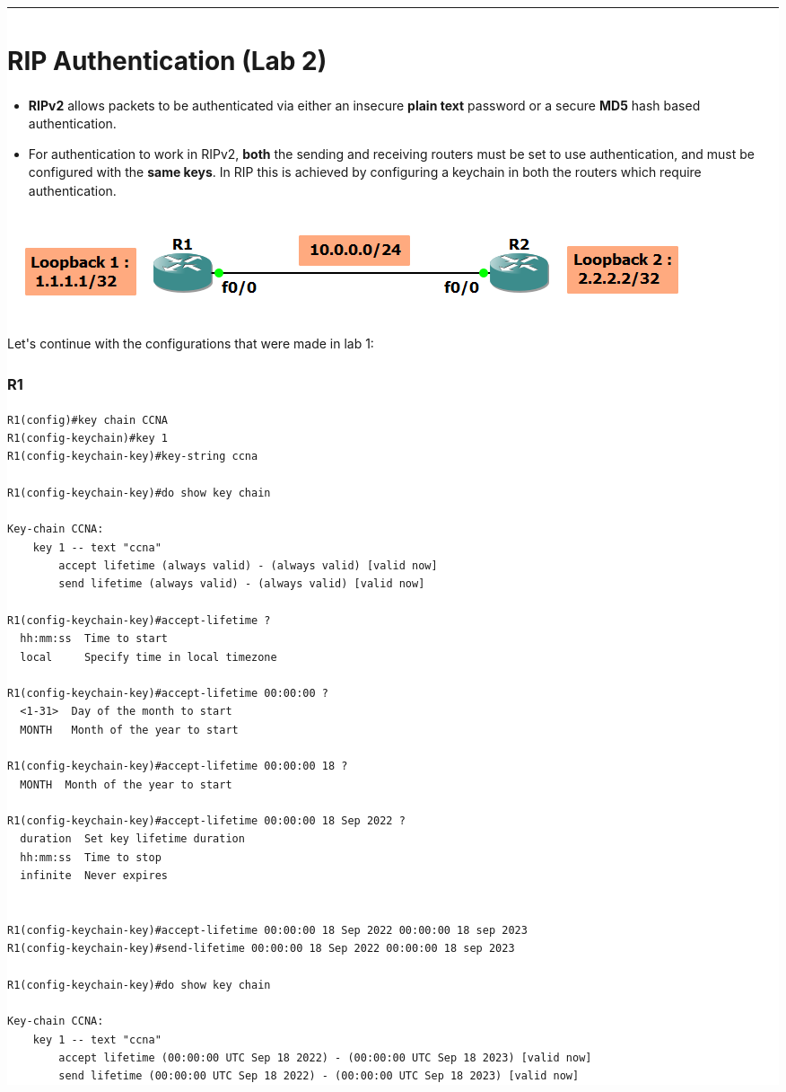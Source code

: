 -------------------------------------------------

# RIP Authentication (Lab 2)

- **RIPv2** allows packets to be authenticated via either an insecure **plain text** password or a secure **MD5** hash based authentication.  

- For authentication to work in RIPv2, **both** the sending and receiving routers must be set to use authentication, and must be configured with the **same keys**. In RIP this is achieved by configuring a keychain in both the routers which require authentication.

![Lab 1 Topology](imgs/Lab1.png)

Let's continue with the configurations that were made in lab 1:

### R1

```
R1(config)#key chain CCNA
R1(config-keychain)#key 1
R1(config-keychain-key)#key-string ccna

R1(config-keychain-key)#do show key chain

Key-chain CCNA:
    key 1 -- text "ccna"
        accept lifetime (always valid) - (always valid) [valid now]
        send lifetime (always valid) - (always valid) [valid now]

R1(config-keychain-key)#accept-lifetime ?
  hh:mm:ss  Time to start
  local     Specify time in local timezone

R1(config-keychain-key)#accept-lifetime 00:00:00 ?
  <1-31>  Day of the month to start
  MONTH   Month of the year to start

R1(config-keychain-key)#accept-lifetime 00:00:00 18 ?
  MONTH  Month of the year to start

R1(config-keychain-key)#accept-lifetime 00:00:00 18 Sep 2022 ?
  duration  Set key lifetime duration
  hh:mm:ss  Time to stop
  infinite  Never expires


R1(config-keychain-key)#accept-lifetime 00:00:00 18 Sep 2022 00:00:00 18 sep 2023
R1(config-keychain-key)#send-lifetime 00:00:00 18 Sep 2022 00:00:00 18 sep 2023

R1(config-keychain-key)#do show key chain

Key-chain CCNA:
    key 1 -- text "ccna"
        accept lifetime (00:00:00 UTC Sep 18 2022) - (00:00:00 UTC Sep 18 2023) [valid now]
        send lifetime (00:00:00 UTC Sep 18 2022) - (00:00:00 UTC Sep 18 2023) [valid now]
```
